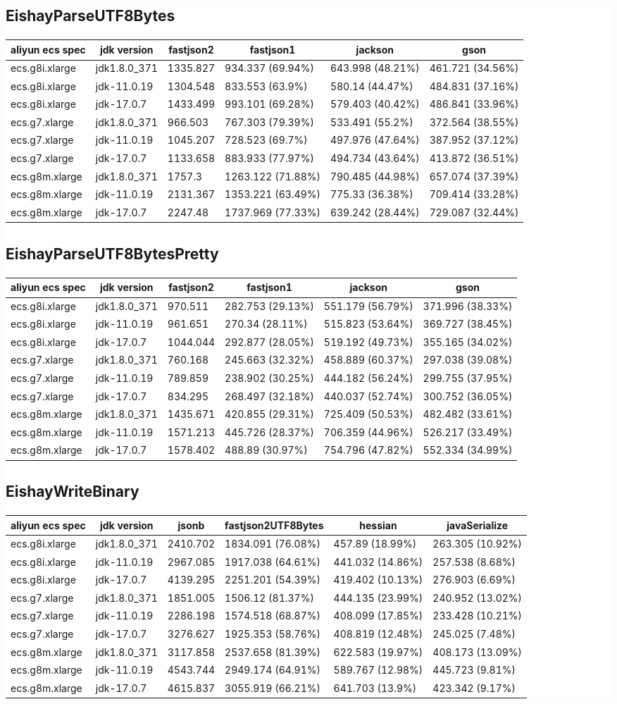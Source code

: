 ## EishayParseUTF8Bytes
| aliyun ecs spec | jdk version 	|	fastjson2	|	fastjson1	|	jackson	|	gson |
|-----|-----|----------|----------|----------|-----|
| ecs.g8i.xlarge | jdk1.8.0_371	|	1335.827	|	934.337 (69.94%)	|	643.998 (48.21%)	|	461.721 (34.56%) |
| ecs.g8i.xlarge | jdk-11.0.19	|	1304.548	|	833.553 (63.9%)	|	580.14 (44.47%)	|	484.831 (37.16%) |
| ecs.g8i.xlarge | jdk-17.0.7	|	1433.499	|	993.101 (69.28%)	|	579.403 (40.42%)	|	486.841 (33.96%) |
| ecs.g7.xlarge | jdk1.8.0_371	|	966.503	|	767.303 (79.39%)	|	533.491 (55.2%)	|	372.564 (38.55%) |
| ecs.g7.xlarge | jdk-11.0.19	|	1045.207	|	728.523 (69.7%)	|	497.976 (47.64%)	|	387.952 (37.12%) |
| ecs.g7.xlarge | jdk-17.0.7	|	1133.658	|	883.933 (77.97%)	|	494.734 (43.64%)	|	413.872 (36.51%) |
| ecs.g8m.xlarge | jdk1.8.0_371	|	1757.3	|	1263.122 (71.88%)	|	790.485 (44.98%)	|	657.074 (37.39%) |
| ecs.g8m.xlarge | jdk-11.0.19	|	2131.367	|	1353.221 (63.49%)	|	775.33 (36.38%)	|	709.414 (33.28%) |
| ecs.g8m.xlarge | jdk-17.0.7	|	2247.48	|	1737.969 (77.33%)	|	639.242 (28.44%)	|	729.087 (32.44%) |

## EishayParseUTF8BytesPretty
| aliyun ecs spec | jdk version 	|	fastjson2	|	fastjson1	|	jackson	|	gson |
|-----|-----|----------|----------|----------|-----|
| ecs.g8i.xlarge | jdk1.8.0_371	|	970.511	|	282.753 (29.13%)	|	551.179 (56.79%)	|	371.996 (38.33%) |
| ecs.g8i.xlarge | jdk-11.0.19	|	961.651	|	270.34 (28.11%)	|	515.823 (53.64%)	|	369.727 (38.45%) |
| ecs.g8i.xlarge | jdk-17.0.7	|	1044.044	|	292.877 (28.05%)	|	519.192 (49.73%)	|	355.165 (34.02%) |
| ecs.g7.xlarge | jdk1.8.0_371	|	760.168	|	245.663 (32.32%)	|	458.889 (60.37%)	|	297.038 (39.08%) |
| ecs.g7.xlarge | jdk-11.0.19	|	789.859	|	238.902 (30.25%)	|	444.182 (56.24%)	|	299.755 (37.95%) |
| ecs.g7.xlarge | jdk-17.0.7	|	834.295	|	268.497 (32.18%)	|	440.037 (52.74%)	|	300.752 (36.05%) |
| ecs.g8m.xlarge | jdk1.8.0_371	|	1435.671	|	420.855 (29.31%)	|	725.409 (50.53%)	|	482.482 (33.61%) |
| ecs.g8m.xlarge | jdk-11.0.19	|	1571.213	|	445.726 (28.37%)	|	706.359 (44.96%)	|	526.217 (33.49%) |
| ecs.g8m.xlarge | jdk-17.0.7	|	1578.402	|	488.89 (30.97%)	|	754.796 (47.82%)	|	552.334 (34.99%) |

## EishayWriteBinary
| aliyun ecs spec | jdk version 	|	jsonb	|	fastjson2UTF8Bytes	|	hessian	|	javaSerialize |
|-----|-----|----------|----------|----------|-----|
| ecs.g8i.xlarge | jdk1.8.0_371	|	2410.702	|	1834.091 (76.08%)	|	457.89 (18.99%)	|	263.305 (10.92%) |
| ecs.g8i.xlarge | jdk-11.0.19	|	2967.085	|	1917.038 (64.61%)	|	441.032 (14.86%)	|	257.538 (8.68%) |
| ecs.g8i.xlarge | jdk-17.0.7	|	4139.295	|	2251.201 (54.39%)	|	419.402 (10.13%)	|	276.903 (6.69%) |
| ecs.g7.xlarge | jdk1.8.0_371	|	1851.005	|	1506.12 (81.37%)	|	444.135 (23.99%)	|	240.952 (13.02%) |
| ecs.g7.xlarge | jdk-11.0.19	|	2286.198	|	1574.518 (68.87%)	|	408.099 (17.85%)	|	233.428 (10.21%) |
| ecs.g7.xlarge | jdk-17.0.7	|	3276.627	|	1925.353 (58.76%)	|	408.819 (12.48%)	|	245.025 (7.48%) |
| ecs.g8m.xlarge | jdk1.8.0_371	|	3117.858	|	2537.658 (81.39%)	|	622.583 (19.97%)	|	408.173 (13.09%) |
| ecs.g8m.xlarge | jdk-11.0.19	|	4543.744	|	2949.174 (64.91%)	|	589.767 (12.98%)	|	445.723 (9.81%) |
| ecs.g8m.xlarge | jdk-17.0.7	|	4615.837	|	3055.919 (66.21%)	|	641.703 (13.9%)	|	423.342 (9.17%) |
